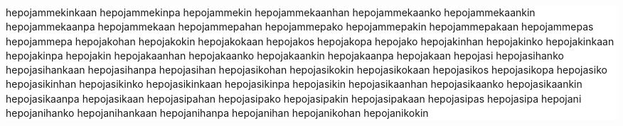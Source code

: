 hepojammekinkaan
hepojammekinpa
hepojammekin
hepojammekaanhan
hepojammekaanko
hepojammekaankin
hepojammekaanpa
hepojammekaan
hepojammepahan
hepojammepako
hepojammepakin
hepojammepakaan
hepojammepas
hepojammepa
hepojakohan
hepojakokin
hepojakokaan
hepojakos
hepojakopa
hepojako
hepojakinhan
hepojakinko
hepojakinkaan
hepojakinpa
hepojakin
hepojakaanhan
hepojakaanko
hepojakaankin
hepojakaanpa
hepojakaan
hepojasi
hepojasihanko
hepojasihankaan
hepojasihanpa
hepojasihan
hepojasikohan
hepojasikokin
hepojasikokaan
hepojasikos
hepojasikopa
hepojasiko
hepojasikinhan
hepojasikinko
hepojasikinkaan
hepojasikinpa
hepojasikin
hepojasikaanhan
hepojasikaanko
hepojasikaankin
hepojasikaanpa
hepojasikaan
hepojasipahan
hepojasipako
hepojasipakin
hepojasipakaan
hepojasipas
hepojasipa
hepojani
hepojanihanko
hepojanihankaan
hepojanihanpa
hepojanihan
hepojanikohan
hepojanikokin